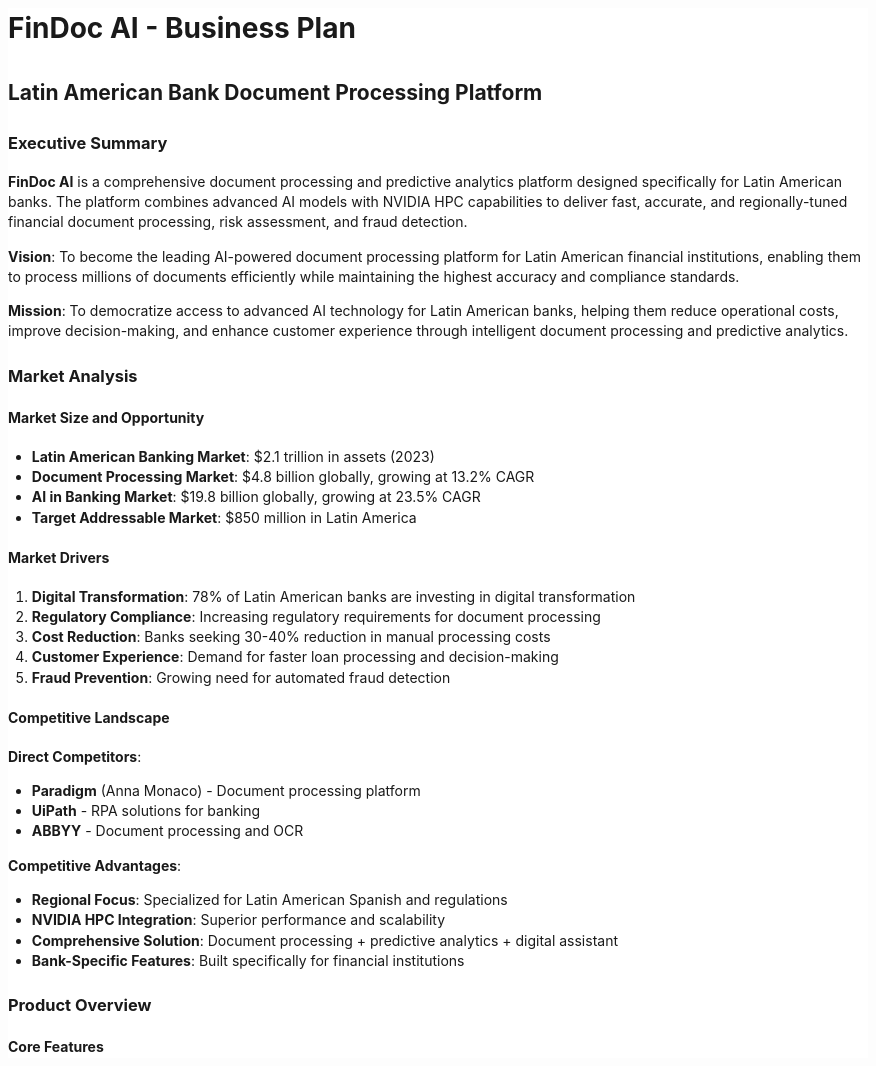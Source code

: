 # FinDoc AI - Business Plan
## Latin American Bank Document Processing Platform

### Executive Summary

**FinDoc AI** is a comprehensive document processing and predictive analytics platform designed specifically for Latin American banks. The platform combines advanced AI models with NVIDIA HPC capabilities to deliver fast, accurate, and regionally-tuned financial document processing, risk assessment, and fraud detection.

**Vision**: To become the leading AI-powered document processing platform for Latin American financial institutions, enabling them to process millions of documents efficiently while maintaining the highest accuracy and compliance standards.

**Mission**: To democratize access to advanced AI technology for Latin American banks, helping them reduce operational costs, improve decision-making, and enhance customer experience through intelligent document processing and predictive analytics.

### Market Analysis

#### Market Size and Opportunity

- **Latin American Banking Market**: $2.1 trillion in assets (2023)
- **Document Processing Market**: $4.8 billion globally, growing at 13.2% CAGR
- **AI in Banking Market**: $19.8 billion globally, growing at 23.5% CAGR
- **Target Addressable Market**: $850 million in Latin America

#### Market Drivers

1. **Digital Transformation**: 78% of Latin American banks are investing in digital transformation
2. **Regulatory Compliance**: Increasing regulatory requirements for document processing
3. **Cost Reduction**: Banks seeking 30-40% reduction in manual processing costs
4. **Customer Experience**: Demand for faster loan processing and decision-making
5. **Fraud Prevention**: Growing need for automated fraud detection

#### Competitive Landscape

**Direct Competitors**:
- **Paradigm** (Anna Monaco) - Document processing platform
- **UiPath** - RPA solutions for banking
- **ABBYY** - Document processing and OCR

**Competitive Advantages**:
- **Regional Focus**: Specialized for Latin American Spanish and regulations
- **NVIDIA HPC Integration**: Superior performance and scalability
- **Comprehensive Solution**: Document processing + predictive analytics + digital assistant
- **Bank-Specific Features**: Built specifically for financial institutions

### Product Overview

#### Core Features
